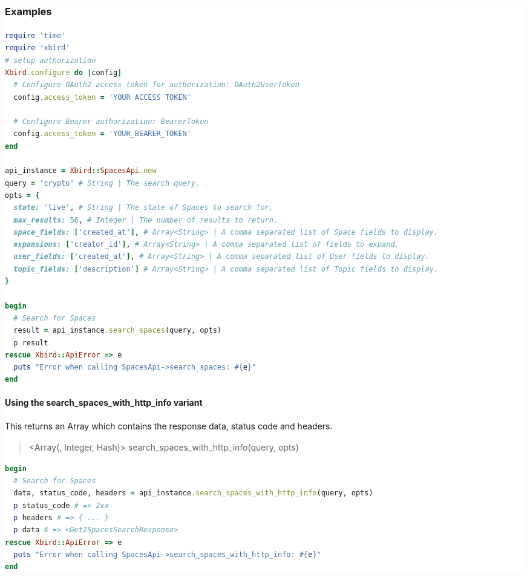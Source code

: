 ### Examples

```ruby
require 'time'
require 'xbird'
# setup authorization
Xbird.configure do |config|
  # Configure OAuth2 access token for authorization: OAuth2UserToken
  config.access_token = 'YOUR ACCESS TOKEN'

  # Configure Bearer authorization: BearerToken
  config.access_token = 'YOUR_BEARER_TOKEN'
end

api_instance = Xbird::SpacesApi.new
query = 'crypto' # String | The search query.
opts = {
  state: 'live', # String | The state of Spaces to search for.
  max_results: 56, # Integer | The number of results to return.
  space_fields: ['created_at'], # Array<String> | A comma separated list of Space fields to display.
  expansions: ['creator_id'], # Array<String> | A comma separated list of fields to expand.
  user_fields: ['created_at'], # Array<String> | A comma separated list of User fields to display.
  topic_fields: ['description'] # Array<String> | A comma separated list of Topic fields to display.
}

begin
  # Search for Spaces
  result = api_instance.search_spaces(query, opts)
  p result
rescue Xbird::ApiError => e
  puts "Error when calling SpacesApi->search_spaces: #{e}"
end
```

#### Using the search_spaces_with_http_info variant

This returns an Array which contains the response data, status code and headers.

> <Array(<Get2SpacesSearchResponse>, Integer, Hash)> search_spaces_with_http_info(query, opts)

```ruby
begin
  # Search for Spaces
  data, status_code, headers = api_instance.search_spaces_with_http_info(query, opts)
  p status_code # => 2xx
  p headers # => { ... }
  p data # => <Get2SpacesSearchResponse>
rescue Xbird::ApiError => e
  puts "Error when calling SpacesApi->search_spaces_with_http_info: #{e}"
end
```
